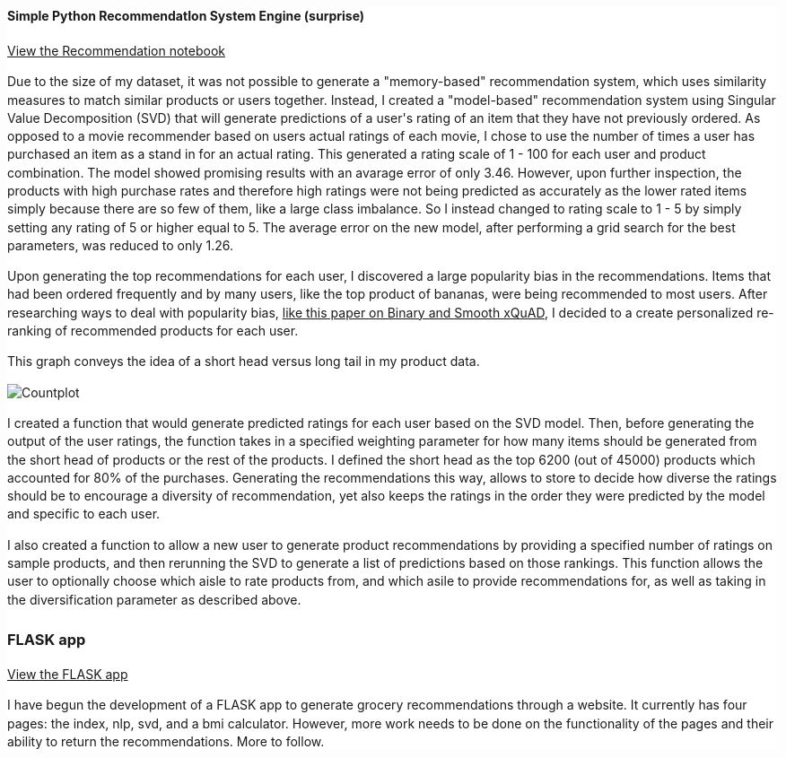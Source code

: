

#### Simple Python RecommendatIon System Engine (surprise)  
[View the Recommendation notebook](https://github.com/melodygr/capstone_recommendation/blob/main/Capstone_Project.ipynb "Recommendation Notebook")  


Due to the size of my dataset, it was not possible to generate a "memory-based" recommendation system, which uses similarity measures to match similar products or users together.  Instead, I created a "model-based" recommendation system using Singular Value Decomposition (SVD) that will generate predictions of a user's rating of an item that they have not previously ordered.  As opposed to a movie recommender based on users actual ratings of each movie, I chose to use the number of times a user has purchased an item as a stand in for an actual rating.  This generated a rating scale of 1 - 100 for each user and product combination.  The model showed promising results with an avarage error of only 3.46.  However, upon further inspection, the products with high purchase rates and therefore high ratings were not being predicted as accurately as the lower rated items simply because there are so few of them, like a large class imbalance.  So I instead changed to rating scale to 1 - 5 by simply setting any rating of 5 or higher equal to 5.  The average error on the new model, after performing a grid search for the best parameters, was reduced to only 1.26.

Upon generating the top recommendations for each user, I discovered a large popularity bias in the recommendations.  Items that had been ordered frequently and by many users, like the top product of bananas, were being recommended to most users.  After researching ways to deal with popularity bias, [like this paper on Binary and Smooth xQuAD](https://www.researchgate.net/publication/330543775_Managing_Popularity_Bias_in_Recommender_Systems_with_Personalized_Re-ranking), I decided to a create personalized re-ranking of recommended products for each user. 

This graph conveys the idea of a short head versus long tail in my product data.

![Countplot](https://github.com/melodygr/grocery_recommendation/blob/main/Images/short_head.png "Short Head Product Graph")

I created a function that would generate predicted ratings for each user based on the SVD model.  Then, before generating the output of the user ratings, the function takes in a specified weighting parameter for how many items should be generated from the short head of products or the rest of the products.  I defined the short head as the top 6200 (out of 45000) products which accounted for 80% of the purchases.  Generating the recommendations this way, allows to store to decide how diverse the ratings should be to encourage a diversity of recommendation, yet also keeps the ratings in the order they were predicted by the model and specific to each user.

I also created a function to allow a new user to generate product recommendations by providing a specified number of ratings on sample products, and then rerunning the SVD to generate a list of predictions based on those rankings.  This function allows the user to optionally choose which aisle to rate products from, and which asile to provide recommendations for, as well as taking in the diversification parameter as described above.  


### FLASK app  
[View the FLASK app](https://github.com/melodygr/grocery_recommendation/tree/main/flask_app "FLASK app")  
  
I have begun the development of a FLASK app to generate grocery recommendations through a website.  It currently has four pages: the index, nlp, svd, and a bmi calculator.  However, more work needs to be done on the functionality of the pages and their ability to return the recommendations.  More to follow.
